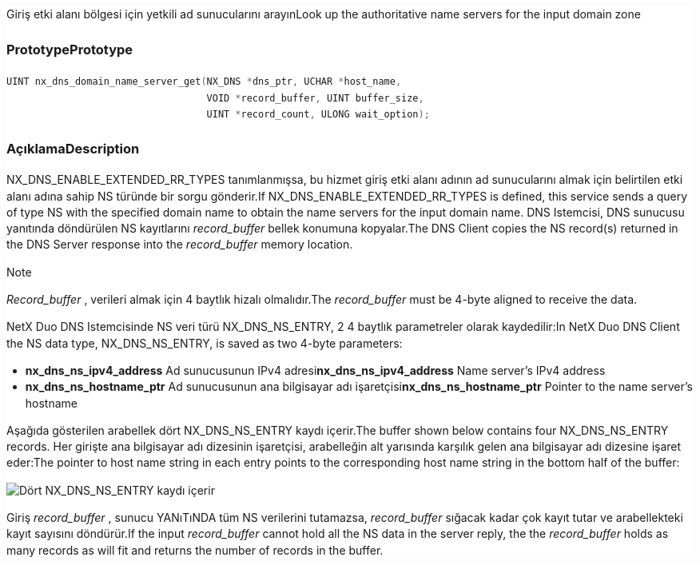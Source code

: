 <span data-ttu-id="12058-278">Giriş etki alanı bölgesi için yetkili ad sunucularını arayın</span><span class="sxs-lookup"><span data-stu-id="12058-278">Look up the authoritative name servers for the input domain zone</span></span>

### <a name="prototype"></a><span data-ttu-id="12058-279">Prototype</span><span class="sxs-lookup"><span data-stu-id="12058-279">Prototype</span></span>
```C
UINT nx_dns_domain_name_server_get(NX_DNS *dns_ptr, UCHAR *host_name, 
                                   VOID *record_buffer, UINT buffer_size, 
                                   UINT *record_count, ULONG wait_option);
```

### <a name="description"></a><span data-ttu-id="12058-280">Açıklama</span><span class="sxs-lookup"><span data-stu-id="12058-280">Description</span></span>

<span data-ttu-id="12058-281">NX_DNS_ENABLE_EXTENDED_RR_TYPES tanımlanmışsa, bu hizmet giriş etki alanı adının ad sunucularını almak için belirtilen etki alanı adına sahip NS türünde bir sorgu gönderir.</span><span class="sxs-lookup"><span data-stu-id="12058-281">If NX_DNS_ENABLE_EXTENDED_RR_TYPES is defined, this service sends a query of type NS with the specified domain name to obtain the name servers for the input domain name.</span></span> <span data-ttu-id="12058-282">DNS Istemcisi, DNS sunucusu yanıtında döndürülen NS kayıtlarını *record_buffer* bellek konumuna kopyalar.</span><span class="sxs-lookup"><span data-stu-id="12058-282">The DNS Client copies the NS record(s) returned in the DNS Server response into the *record_buffer* memory location.</span></span>

> [!NOTE]
> <span data-ttu-id="12058-283">*Record_buffer* , verileri almak için 4 baytlık hizalı olmalıdır.</span><span class="sxs-lookup"><span data-stu-id="12058-283">The *record_buffer* must be 4-byte aligned to receive the data.</span></span>

<span data-ttu-id="12058-284">NetX Duo DNS Istemcisinde NS veri türü NX_DNS_NS_ENTRY, 2 4 baytlık parametreler olarak kaydedilir:</span><span class="sxs-lookup"><span data-stu-id="12058-284">In NetX Duo DNS Client the NS data type, NX_DNS_NS_ENTRY, is saved as two 4-byte parameters:</span></span>

- <span data-ttu-id="12058-285">**nx_dns_ns_ipv4_address** Ad sunucusunun IPv4 adresi</span><span class="sxs-lookup"><span data-stu-id="12058-285">**nx_dns_ns_ipv4_address** Name server’s IPv4 address</span></span>
- <span data-ttu-id="12058-286">**nx_dns_ns_hostname_ptr** Ad sunucusunun ana bilgisayar adı işaretçisi</span><span class="sxs-lookup"><span data-stu-id="12058-286">**nx_dns_ns_hostname_ptr** Pointer to the name server’s hostname</span></span>

<span data-ttu-id="12058-287">Aşağıda gösterilen arabellek dört NX_DNS_NS_ENTRY kaydı içerir.</span><span class="sxs-lookup"><span data-stu-id="12058-287">The buffer shown below contains four NX_DNS_NS_ENTRY records.</span></span> <span data-ttu-id="12058-288">Her girişte ana bilgisayar adı dizesinin işaretçisi, arabelleğin alt yarısında karşılık gelen ana bilgisayar adı dizesine işaret eder:</span><span class="sxs-lookup"><span data-stu-id="12058-288">The pointer to host name string in each entry points to the corresponding host name string in the bottom half of the buffer:</span></span>

![Dört NX_DNS_NS_ENTRY kaydı içerir](media/image5.png)

<span data-ttu-id="12058-290">Giriş *record_buffer* , sunucu YANıTıNDA tüm NS verilerini tutamazsa, *record_buffer* sığacak kadar çok kayıt tutar ve arabellekteki kayıt sayısını döndürür.</span><span class="sxs-lookup"><span data-stu-id="12058-290">If the input *record_buffer* cannot hold all the NS data in the server reply, the the *record_buffer* holds as many records as will fit and returns the number of records in the buffer.</span></span>
